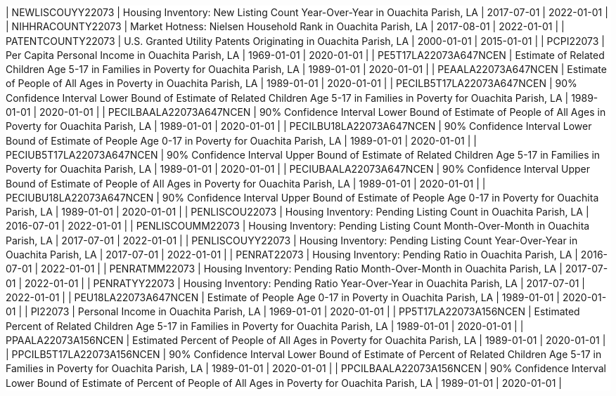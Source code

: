 | NEWLISCOUYY22073          | Housing Inventory: New Listing Count Year-Over-Year in Ouachita Parish, LA                                                                                                   | 2017-07-01          | 2022-01-01        |
| NIHHRACOUNTY22073         | Market Hotness: Nielsen Household Rank in Ouachita Parish, LA                                                                                                                | 2017-08-01          | 2022-01-01        |
| PATENTCOUNTY22073         | U.S. Granted Utility Patents Originating in Ouachita Parish, LA                                                                                                              | 2000-01-01          | 2015-01-01        |
| PCPI22073                 | Per Capita Personal Income in Ouachita Parish, LA                                                                                                                            | 1969-01-01          | 2020-01-01        |
| PE5T17LA22073A647NCEN     | Estimate of Related Children Age 5-17 in Families in Poverty for Ouachita Parish, LA                                                                                         | 1989-01-01          | 2020-01-01        |
| PEAALA22073A647NCEN       | Estimate of People of All Ages in Poverty in Ouachita Parish, LA                                                                                                             | 1989-01-01          | 2020-01-01        |
| PECILB5T17LA22073A647NCEN | 90% Confidence Interval Lower Bound of Estimate of Related Children Age 5-17 in Families in Poverty for Ouachita Parish, LA                                                  | 1989-01-01          | 2020-01-01        |
| PECILBAALA22073A647NCEN   | 90% Confidence Interval Lower Bound of Estimate of People of All Ages in Poverty for Ouachita Parish, LA                                                                     | 1989-01-01          | 2020-01-01        |
| PECILBU18LA22073A647NCEN  | 90% Confidence Interval Lower Bound of Estimate of People Age 0-17 in Poverty for Ouachita Parish, LA                                                                        | 1989-01-01          | 2020-01-01        |
| PECIUB5T17LA22073A647NCEN | 90% Confidence Interval Upper Bound of Estimate of Related Children Age 5-17 in Families in Poverty for Ouachita Parish, LA                                                  | 1989-01-01          | 2020-01-01        |
| PECIUBAALA22073A647NCEN   | 90% Confidence Interval Upper Bound of Estimate of People of All Ages in Poverty for Ouachita Parish, LA                                                                     | 1989-01-01          | 2020-01-01        |
| PECIUBU18LA22073A647NCEN  | 90% Confidence Interval Upper Bound of Estimate of People Age 0-17 in Poverty for Ouachita Parish, LA                                                                        | 1989-01-01          | 2020-01-01        |
| PENLISCOU22073            | Housing Inventory: Pending Listing Count in Ouachita Parish, LA                                                                                                              | 2016-07-01          | 2022-01-01        |
| PENLISCOUMM22073          | Housing Inventory: Pending Listing Count Month-Over-Month in Ouachita Parish, LA                                                                                             | 2017-07-01          | 2022-01-01        |
| PENLISCOUYY22073          | Housing Inventory: Pending Listing Count Year-Over-Year in Ouachita Parish, LA                                                                                               | 2017-07-01          | 2022-01-01        |
| PENRAT22073               | Housing Inventory: Pending Ratio in Ouachita Parish, LA                                                                                                                      | 2016-07-01          | 2022-01-01        |
| PENRATMM22073             | Housing Inventory: Pending Ratio Month-Over-Month in Ouachita Parish, LA                                                                                                     | 2017-07-01          | 2022-01-01        |
| PENRATYY22073             | Housing Inventory: Pending Ratio Year-Over-Year in Ouachita Parish, LA                                                                                                       | 2017-07-01          | 2022-01-01        |
| PEU18LA22073A647NCEN      | Estimate of People Age 0-17 in Poverty in Ouachita Parish, LA                                                                                                                | 1989-01-01          | 2020-01-01        |
| PI22073                   | Personal Income in Ouachita Parish, LA                                                                                                                                       | 1969-01-01          | 2020-01-01        |
| PP5T17LA22073A156NCEN     | Estimated Percent of Related Children Age 5-17 in Families in Poverty for Ouachita Parish, LA                                                                                | 1989-01-01          | 2020-01-01        |
| PPAALA22073A156NCEN       | Estimated Percent of People of All Ages in Poverty for Ouachita Parish, LA                                                                                                   | 1989-01-01          | 2020-01-01        |
| PPCILB5T17LA22073A156NCEN | 90% Confidence Interval Lower Bound of Estimate of Percent of Related Children Age 5-17 in Families in Poverty for Ouachita Parish, LA                                       | 1989-01-01          | 2020-01-01        |
| PPCILBAALA22073A156NCEN   | 90% Confidence Interval Lower Bound of Estimate of Percent of People of All Ages in Poverty for Ouachita Parish, LA                                                          | 1989-01-01          | 2020-01-01        |
